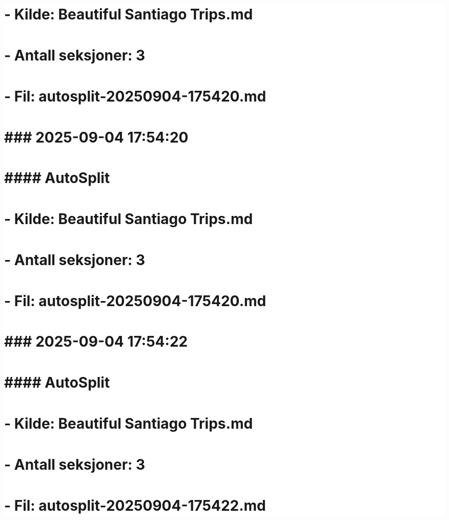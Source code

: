 # \- Kilde: Beautiful Santiago Trips.md

# \- Antall seksjoner: 3

# \- Fil: autosplit-20250904-175420.md

#

#

#

#

# \### 2025-09-04 17:54:20

# \#### AutoSplit

# \- Kilde: Beautiful Santiago Trips.md

# \- Antall seksjoner: 3

# \- Fil: autosplit-20250904-175420.md

#

#

#

#

# \### 2025-09-04 17:54:22

# \#### AutoSplit

# \- Kilde: Beautiful Santiago Trips.md

# \- Antall seksjoner: 3

# \- Fil: autosplit-20250904-175422.md
